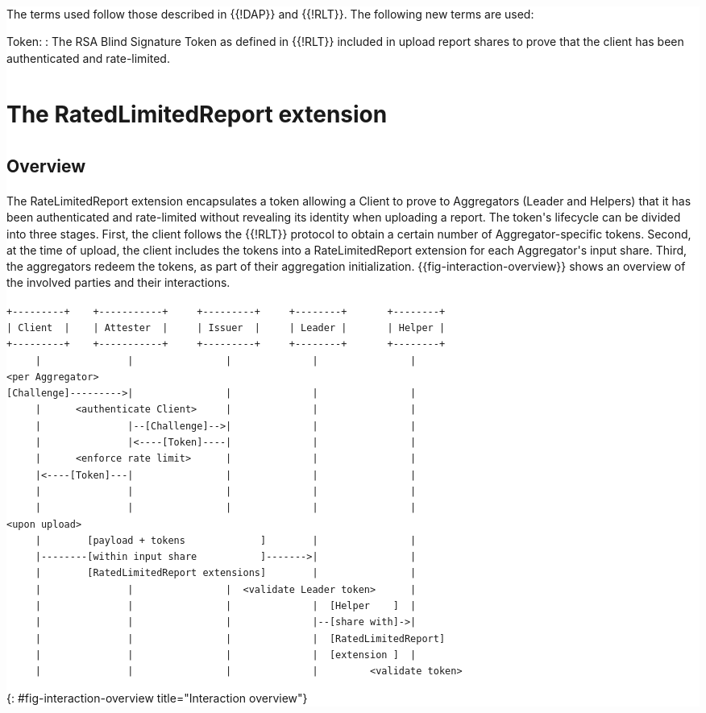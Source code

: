 The terms used follow those described in {{!DAP}} and {{!RLT}}. The
following new terms are used:

Token:
: The RSA Blind Signature Token as defined in {{!RLT}} included in
upload report shares to prove that the client has been authenticated and
rate-limited.

# The RatedLimitedReport extension

## Overview

The RateLimitedReport extension encapsulates a token allowing a Client
to prove to Aggregators (Leader and Helpers) that it has been
authenticated and rate-limited without revealing its identity when
uploading a report. The token's lifecycle can be divided into three
stages. First, the client follows the {{!RLT}} protocol to obtain a
certain number of Aggregator-specific tokens.  Second, at the time of
upload, the client includes the tokens into a RateLimitedReport
extension for each Aggregator's input share. Third, the aggregators
redeem the tokens, as part of their aggregation initialization.
{{fig-interaction-overview}} shows an overview of the involved parties
and their interactions.

~~~
+---------+    +-----------+     +---------+     +--------+       +--------+
| Client  |    | Attester  |     | Issuer  |     | Leader |       | Helper |
+---------+    +-----------+     +---------+     +--------+       +--------+
     |               |                |              |                |
<per Aggregator>
[Challenge]--------->|                |              |                |
     |      <authenticate Client>     |              |                |
     |               |--[Challenge]-->|              |                |
     |               |<----[Token]----|              |                |
     |      <enforce rate limit>      |              |                |
     |<----[Token]---|                |              |                |
     |               |                |              |                |
     |               |                |              |                |
<upon upload>
     |        [payload + tokens             ]        |                |
     |--------[within input share           ]------->|                |
     |        [RatedLimitedReport extensions]        |                |
     |               |                |  <validate Leader token>      |
     |               |                |              |  [Helper    ]  |
     |               |                |              |--[share with]->|
     |               |                |              |  [RatedLimitedReport]
     |               |                |              |  [extension ]  |
     |               |                |              |         <validate token>
~~~
{: #fig-interaction-overview title="Interaction overview"}

